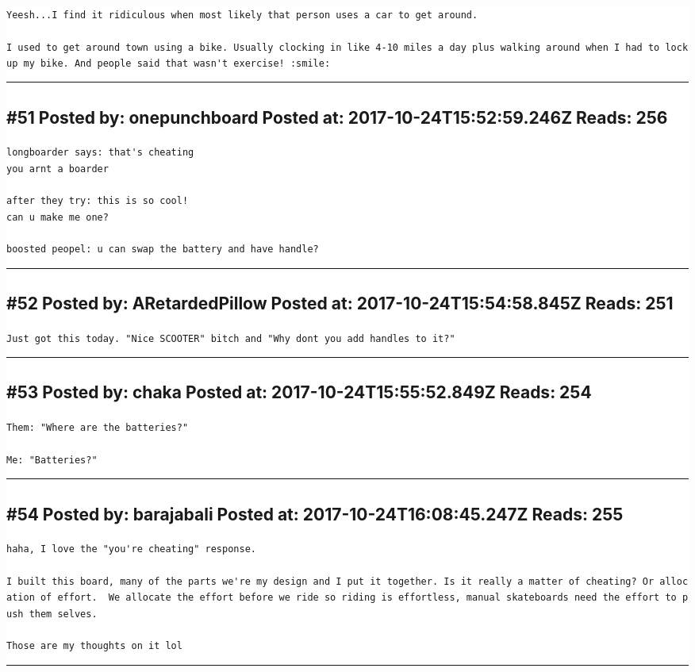 ```
Yeesh...I find it ridiculous when most likely that person uses a car to get around.

I used to get around town using a bike. Usually clocking in like 4-10 miles a day plus walking around when I had to lock up my bike. And people said that wasn't exercise! :smile:
```

---
## \#51 Posted by: onepunchboard Posted at: 2017-10-24T15:52:59.246Z Reads: 256

```
longboarder says: that's cheating
you arnt a boarder

after they try: this is so cool!
can u make me one?
 
boosted peopel: u can swap the battery and have handle?
```

---
## \#52 Posted by: ARetardedPillow Posted at: 2017-10-24T15:54:58.845Z Reads: 251

```
Just got this today. "Nice SCOOTER" bitch and "Why dont you add handles to it?"
```

---
## \#53 Posted by: chaka Posted at: 2017-10-24T15:55:52.849Z Reads: 254

```
Them: "Where are the batteries?" 

Me: "Batteries?"
```

---
## \#54 Posted by: barajabali Posted at: 2017-10-24T16:08:45.247Z Reads: 255

```
haha, I love the "you're cheating" response. 

I built this board, many of the parts we're my design and I put it together. Is it really a matter of cheating? Or allocation of effort.  We allocate the effort before we ride so riding is effortless, manual skateboards need the effort to push them selves.

Those are my thoughts on it lol
```

---